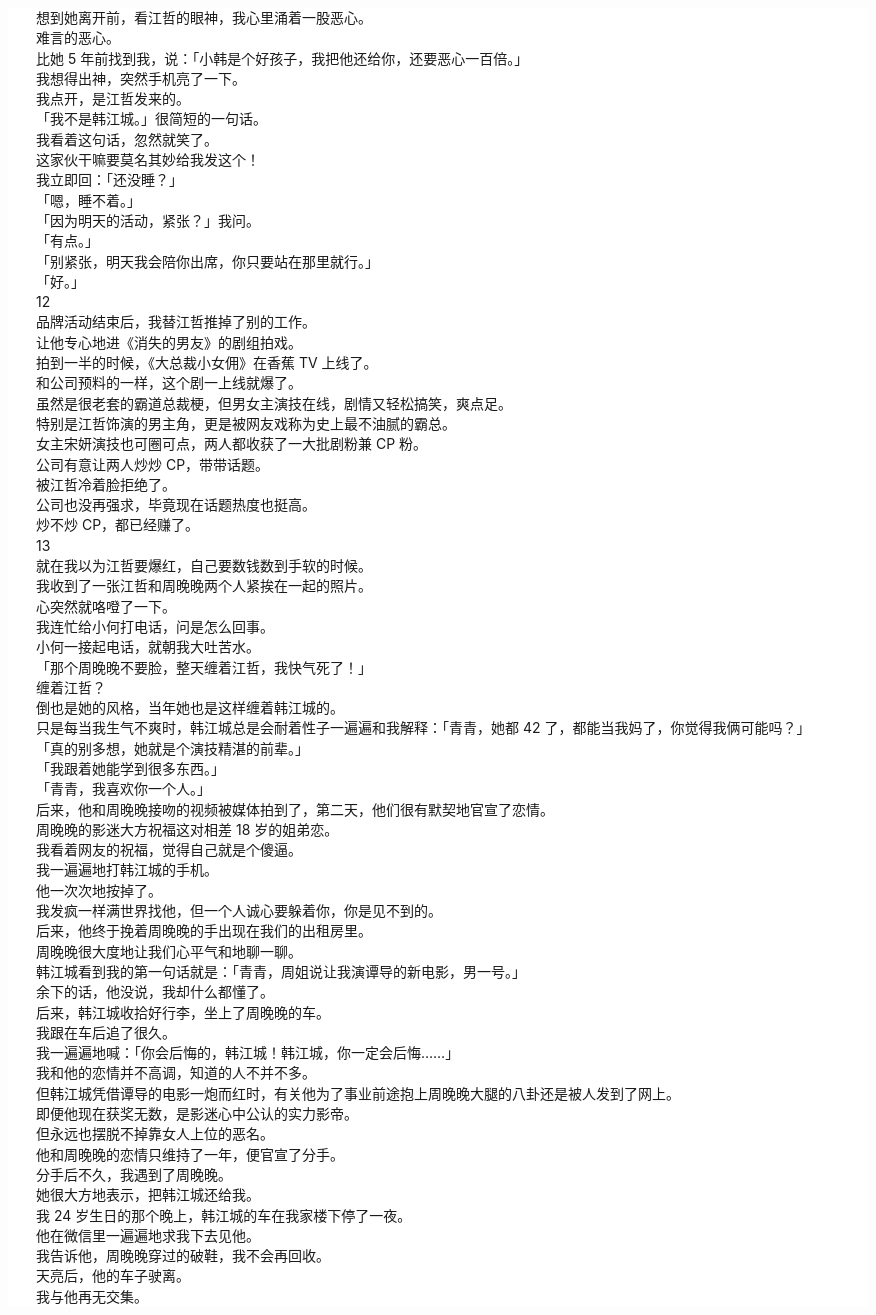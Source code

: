 &emsp;&emsp;想到她离开前，看江哲的眼神，我心里涌着一股恶心。  
&emsp;&emsp;难言的恶心。  
&emsp;&emsp;比她 5 年前找到我，说：「小韩是个好孩子，我把他还给你，还要恶心一百倍。」  
&emsp;&emsp;我想得出神，突然手机亮了一下。  
&emsp;&emsp;我点开，是江哲发来的。  
&emsp;&emsp;「我不是韩江城。」很简短的一句话。  
&emsp;&emsp;我看着这句话，忽然就笑了。  
&emsp;&emsp;这家伙干嘛要莫名其妙给我发这个！  
&emsp;&emsp;我立即回：「还没睡？」  
&emsp;&emsp;「嗯，睡不着。」  
&emsp;&emsp;「因为明天的活动，紧张？」我问。  
&emsp;&emsp;「有点。」  
&emsp;&emsp;「别紧张，明天我会陪你出席，你只要站在那里就行。」  
&emsp;&emsp;「好。」  
&emsp;&emsp;12  
&emsp;&emsp;品牌活动结束后，我替江哲推掉了别的工作。  
&emsp;&emsp;让他专心地进《消失的男友》的剧组拍戏。  
&emsp;&emsp;拍到一半的时候，《大总裁小女佣》在香蕉 TV 上线了。  
&emsp;&emsp;和公司预料的一样，这个剧一上线就爆了。  
&emsp;&emsp;虽然是很老套的霸道总裁梗，但男女主演技在线，剧情又轻松搞笑，爽点足。  
&emsp;&emsp;特别是江哲饰演的男主角，更是被网友戏称为史上最不油腻的霸总。  
&emsp;&emsp;女主宋妍演技也可圈可点，两人都收获了一大批剧粉兼 CP 粉。  
&emsp;&emsp;公司有意让两人炒炒 CP，带带话题。  
&emsp;&emsp;被江哲冷着脸拒绝了。  
&emsp;&emsp;公司也没再强求，毕竟现在话题热度也挺高。  
&emsp;&emsp;炒不炒 CP，都已经赚了。  
&emsp;&emsp;13  
&emsp;&emsp;就在我以为江哲要爆红，自己要数钱数到手软的时候。  
&emsp;&emsp;我收到了一张江哲和周晚晚两个人紧挨在一起的照片。  
&emsp;&emsp;心突然就咯噔了一下。  
&emsp;&emsp;我连忙给小何打电话，问是怎么回事。  
&emsp;&emsp;小何一接起电话，就朝我大吐苦水。  
&emsp;&emsp;「那个周晚晚不要脸，整天缠着江哲，我快气死了！」  
&emsp;&emsp;缠着江哲？  
&emsp;&emsp;倒也是她的风格，当年她也是这样缠着韩江城的。  
&emsp;&emsp;只是每当我生气不爽时，韩江城总是会耐着性子一遍遍和我解释：「青青，她都 42 了，都能当我妈了，你觉得我俩可能吗？」  
&emsp;&emsp;「真的别多想，她就是个演技精湛的前辈。」  
&emsp;&emsp;「我跟着她能学到很多东西。」  
&emsp;&emsp;「青青，我喜欢你一个人。」  
&emsp;&emsp;后来，他和周晚晚接吻的视频被媒体拍到了，第二天，他们很有默契地官宣了恋情。  
&emsp;&emsp;周晚晚的影迷大方祝福这对相差 18 岁的姐弟恋。  
&emsp;&emsp;我看着网友的祝福，觉得自己就是个傻逼。  
&emsp;&emsp;我一遍遍地打韩江城的手机。  
&emsp;&emsp;他一次次地按掉了。  
&emsp;&emsp;我发疯一样满世界找他，但一个人诚心要躲着你，你是见不到的。  
&emsp;&emsp;后来，他终于挽着周晚晚的手出现在我们的出租房里。  
&emsp;&emsp;周晚晚很大度地让我们心平气和地聊一聊。  
&emsp;&emsp;韩江城看到我的第一句话就是：「青青，周姐说让我演谭导的新电影，男一号。」  
&emsp;&emsp;余下的话，他没说，我却什么都懂了。  
&emsp;&emsp;后来，韩江城收拾好行李，坐上了周晚晚的车。  
&emsp;&emsp;我跟在车后追了很久。  
&emsp;&emsp;我一遍遍地喊：「你会后悔的，韩江城！韩江城，你一定会后悔……」  
&emsp;&emsp;我和他的恋情并不高调，知道的人不并不多。  
&emsp;&emsp;但韩江城凭借谭导的电影一炮而红时，有关他为了事业前途抱上周晚晚大腿的八卦还是被人发到了网上。  
&emsp;&emsp;即便他现在获奖无数，是影迷心中公认的实力影帝。  
&emsp;&emsp;但永远也摆脱不掉靠女人上位的恶名。  
&emsp;&emsp;他和周晚晚的恋情只维持了一年，便官宣了分手。  
&emsp;&emsp;分手后不久，我遇到了周晚晚。  
&emsp;&emsp;她很大方地表示，把韩江城还给我。  
&emsp;&emsp;我 24 岁生日的那个晚上，韩江城的车在我家楼下停了一夜。  
&emsp;&emsp;他在微信里一遍遍地求我下去见他。  
&emsp;&emsp;我告诉他，周晚晚穿过的破鞋，我不会再回收。  
&emsp;&emsp;天亮后，他的车子驶离。  
&emsp;&emsp;我与他再无交集。  